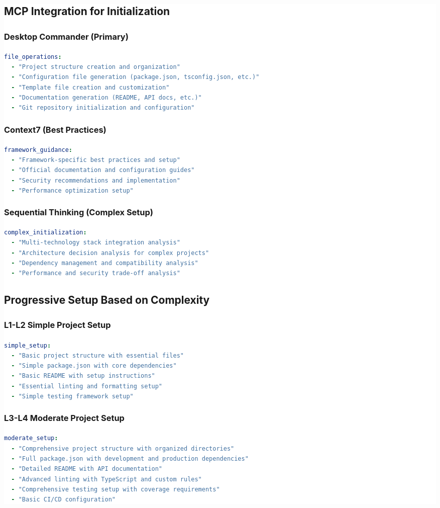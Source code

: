 ## MCP Integration for Initialization

### Desktop Commander (Primary)
```yaml
file_operations:
  - "Project structure creation and organization"
  - "Configuration file generation (package.json, tsconfig.json, etc.)"
  - "Template file creation and customization"
  - "Documentation generation (README, API docs, etc.)"
  - "Git repository initialization and configuration"
```

### Context7 (Best Practices)
```yaml
framework_guidance:
  - "Framework-specific best practices and setup"
  - "Official documentation and configuration guides"
  - "Security recommendations and implementation"
  - "Performance optimization setup"
```

### Sequential Thinking (Complex Setup)
```yaml
complex_initialization:
  - "Multi-technology stack integration analysis"
  - "Architecture decision analysis for complex projects"
  - "Dependency management and compatibility analysis"
  - "Performance and security trade-off analysis"
```

## Progressive Setup Based on Complexity

### L1-L2 Simple Project Setup
```yaml
simple_setup:
  - "Basic project structure with essential files"
  - "Simple package.json with core dependencies"
  - "Basic README with setup instructions"
  - "Essential linting and formatting setup"
  - "Simple testing framework setup"
```

### L3-L4 Moderate Project Setup
```yaml
moderate_setup:
  - "Comprehensive project structure with organized directories"
  - "Full package.json with development and production dependencies"
  - "Detailed README with API documentation"
  - "Advanced linting with TypeScript and custom rules"
  - "Comprehensive testing setup with coverage requirements"
  - "Basic CI/CD configuration"
```
